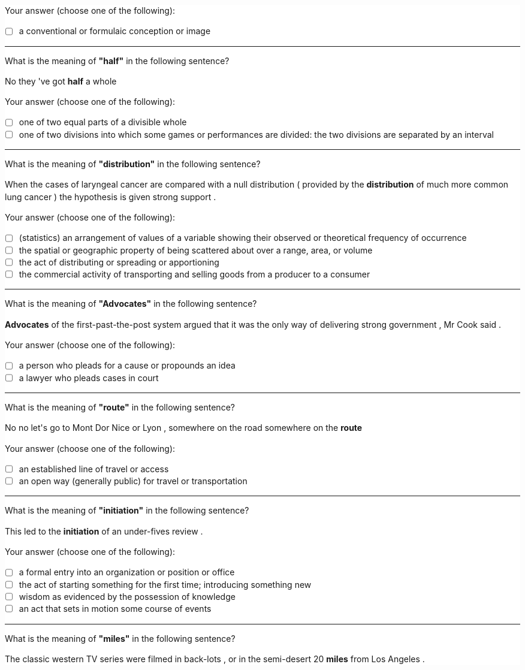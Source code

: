 Your answer (choose one of the following): 
- [ ] a conventional or formulaic conception or image
----------------
What is the meaning of **"half"** in the following sentence?

No they 've got **half** a whole

Your answer (choose one of the following): 
- [ ] one of two equal parts of a divisible whole
- [ ] one of two divisions into which some games or performances are divided: the two divisions are separated by an interval
----------------
What is the meaning of **"distribution"** in the following sentence?

When the cases of laryngeal cancer are compared with a null distribution ( provided by the **distribution** of much more common lung cancer ) the hypothesis is given strong support .

Your answer (choose one of the following): 
- [ ] (statistics) an arrangement of values of a variable showing their observed or theoretical frequency of occurrence
- [ ] the spatial or geographic property of being scattered about over a range, area, or volume
- [ ] the act of distributing or spreading or apportioning
- [ ] the commercial activity of transporting and selling goods from a producer to a consumer
----------------
What is the meaning of **"Advocates"** in the following sentence?

**Advocates** of the first-past-the-post system argued that it was the only way of delivering strong government , Mr Cook said .

Your answer (choose one of the following): 
- [ ] a person who pleads for a cause or propounds an idea
- [ ] a lawyer who pleads cases in court
----------------
What is the meaning of **"route"** in the following sentence?

No no let's go to Mont Dor Nice or Lyon , somewhere on the road somewhere on the **route**

Your answer (choose one of the following): 
- [ ] an established line of travel or access
- [ ] an open way (generally public) for travel or transportation
----------------
What is the meaning of **"initiation"** in the following sentence?

This led to the **initiation** of an under-fives review .

Your answer (choose one of the following): 
- [ ] a formal entry into an organization or position or office
- [ ] the act of starting something for the first time; introducing something new
- [ ] wisdom as evidenced by the possession of knowledge
- [ ] an act that sets in motion some course of events
----------------
What is the meaning of **"miles"** in the following sentence?

The classic western TV series were filmed in back-lots , or in the semi-desert 20 **miles** from Los Angeles .
